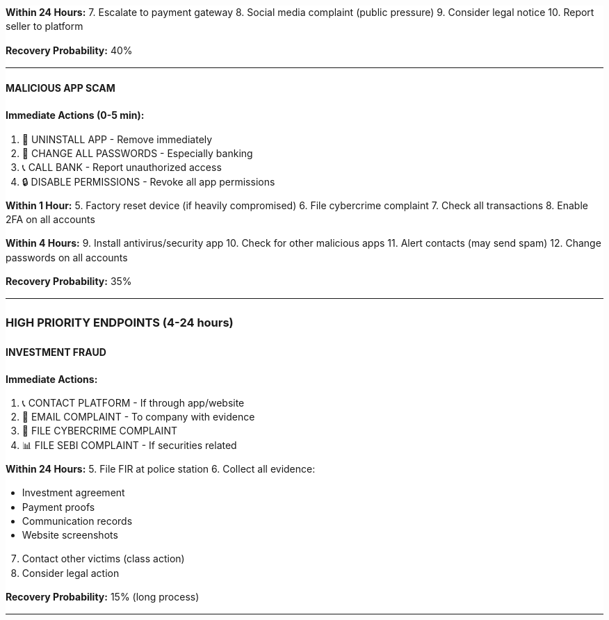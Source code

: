 **Within 24 Hours:**
7. Escalate to payment gateway
8. Social media complaint (public pressure)
9. Consider legal notice
10. Report seller to platform

**Recovery Probability:** 40%

---

#### MALICIOUS APP SCAM
**Immediate Actions (0-5 min):**
1. 📱 UNINSTALL APP - Remove immediately
2. 🔐 CHANGE ALL PASSWORDS - Especially banking
3. 📞 CALL BANK - Report unauthorized access
4. 🔒 DISABLE PERMISSIONS - Revoke all app permissions

**Within 1 Hour:**
5. Factory reset device (if heavily compromised)
6. File cybercrime complaint
7. Check all transactions
8. Enable 2FA on all accounts

**Within 4 Hours:**
9. Install antivirus/security app
10. Check for other malicious apps
11. Alert contacts (may send spam)
12. Change passwords on all accounts

**Recovery Probability:** 35%

---

### HIGH PRIORITY ENDPOINTS (4-24 hours)

#### INVESTMENT FRAUD
**Immediate Actions:**
1. 📞 CONTACT PLATFORM - If through app/website
2. 📧 EMAIL COMPLAINT - To company with evidence
3. 🚨 FILE CYBERCRIME COMPLAINT
4. 📊 FILE SEBI COMPLAINT - If securities related

**Within 24 Hours:**
5. File FIR at police station
6. Collect all evidence:
   - Investment agreement
   - Payment proofs
   - Communication records
   - Website screenshots
7. Contact other victims (class action)
8. Consider legal action

**Recovery Probability:** 15% (long process)

---
